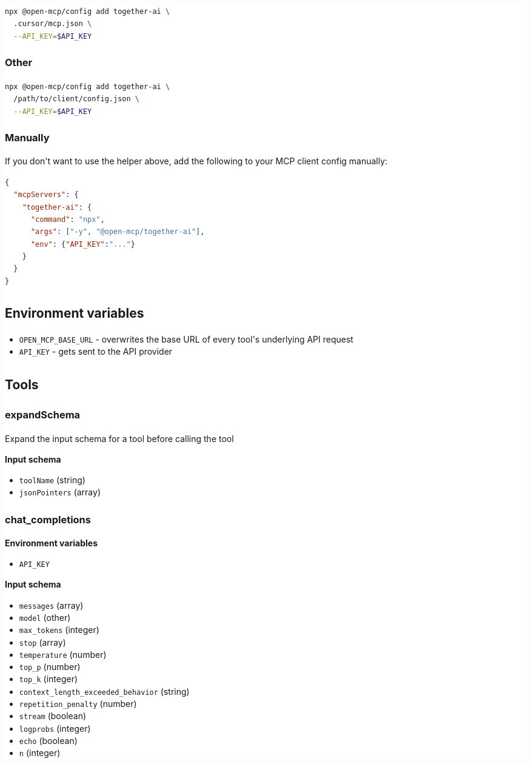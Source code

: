 ```bash
npx @open-mcp/config add together-ai \
  .cursor/mcp.json \
  --API_KEY=$API_KEY
```

### Other

```bash
npx @open-mcp/config add together-ai \
  /path/to/client/config.json \
  --API_KEY=$API_KEY
```

### Manually

If you don't want to use the helper above, add the following to your MCP client config manually:

```json
{
  "mcpServers": {
    "together-ai": {
      "command": "npx",
      "args": ["-y", "@open-mcp/together-ai"],
      "env": {"API_KEY":"..."}
    }
  }
}
```

## Environment variables

- `OPEN_MCP_BASE_URL` - overwrites the base URL of every tool's underlying API request
- `API_KEY` - gets sent to the API provider

## Tools

### expandSchema

Expand the input schema for a tool before calling the tool

**Input schema**

- `toolName` (string)
- `jsonPointers` (array)

### chat_completions

**Environment variables**

- `API_KEY`

**Input schema**

- `messages` (array)
- `model` (other)
- `max_tokens` (integer)
- `stop` (array)
- `temperature` (number)
- `top_p` (number)
- `top_k` (integer)
- `context_length_exceeded_behavior` (string)
- `repetition_penalty` (number)
- `stream` (boolean)
- `logprobs` (integer)
- `echo` (boolean)
- `n` (integer)